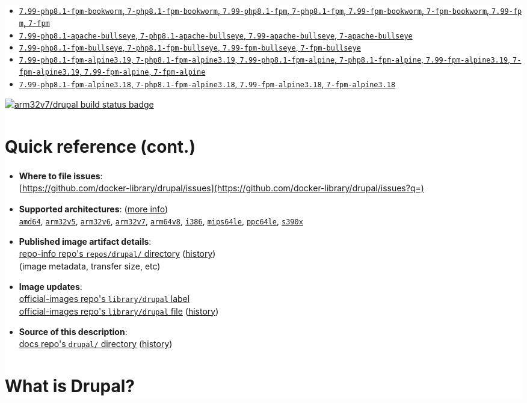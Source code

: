 -	[`7.99-php8.1-fpm-bookworm`, `7-php8.1-fpm-bookworm`, `7.99-php8.1-fpm`, `7-php8.1-fpm`, `7.99-fpm-bookworm`, `7-fpm-bookworm`, `7.99-fpm`, `7-fpm`](https://github.com/docker-library/drupal/blob/afe9df8e4e007f6f30a2f1e22909929104d55ca6/7/php8.1/fpm-bookworm/Dockerfile)
-	[`7.99-php8.1-apache-bullseye`, `7-php8.1-apache-bullseye`, `7.99-apache-bullseye`, `7-apache-bullseye`](https://github.com/docker-library/drupal/blob/afe9df8e4e007f6f30a2f1e22909929104d55ca6/7/php8.1/apache-bullseye/Dockerfile)
-	[`7.99-php8.1-fpm-bullseye`, `7-php8.1-fpm-bullseye`, `7.99-fpm-bullseye`, `7-fpm-bullseye`](https://github.com/docker-library/drupal/blob/afe9df8e4e007f6f30a2f1e22909929104d55ca6/7/php8.1/fpm-bullseye/Dockerfile)
-	[`7.99-php8.1-fpm-alpine3.19`, `7-php8.1-fpm-alpine3.19`, `7.99-php8.1-fpm-alpine`, `7-php8.1-fpm-alpine`, `7.99-fpm-alpine3.19`, `7-fpm-alpine3.19`, `7.99-fpm-alpine`, `7-fpm-alpine`](https://github.com/docker-library/drupal/blob/afe9df8e4e007f6f30a2f1e22909929104d55ca6/7/php8.1/fpm-alpine3.19/Dockerfile)
-	[`7.99-php8.1-fpm-alpine3.18`, `7-php8.1-fpm-alpine3.18`, `7.99-fpm-alpine3.18`, `7-fpm-alpine3.18`](https://github.com/docker-library/drupal/blob/afe9df8e4e007f6f30a2f1e22909929104d55ca6/7/php8.1/fpm-alpine3.18/Dockerfile)

[![arm32v7/drupal build status badge](https://img.shields.io/jenkins/s/https/doi-janky.infosiftr.net/job/multiarch/job/arm32v7/job/drupal.svg?label=arm32v7/drupal%20%20build%20job)](https://doi-janky.infosiftr.net/job/multiarch/job/arm32v7/job/drupal/)

# Quick reference (cont.)

-	**Where to file issues**:  
	[https://github.com/docker-library/drupal/issues](https://github.com/docker-library/drupal/issues?q=)

-	**Supported architectures**: ([more info](https://github.com/docker-library/official-images#architectures-other-than-amd64))  
	[`amd64`](https://hub.docker.com/r/amd64/drupal/), [`arm32v5`](https://hub.docker.com/r/arm32v5/drupal/), [`arm32v6`](https://hub.docker.com/r/arm32v6/drupal/), [`arm32v7`](https://hub.docker.com/r/arm32v7/drupal/), [`arm64v8`](https://hub.docker.com/r/arm64v8/drupal/), [`i386`](https://hub.docker.com/r/i386/drupal/), [`mips64le`](https://hub.docker.com/r/mips64le/drupal/), [`ppc64le`](https://hub.docker.com/r/ppc64le/drupal/), [`s390x`](https://hub.docker.com/r/s390x/drupal/)

-	**Published image artifact details**:  
	[repo-info repo's `repos/drupal/` directory](https://github.com/docker-library/repo-info/blob/master/repos/drupal) ([history](https://github.com/docker-library/repo-info/commits/master/repos/drupal))  
	(image metadata, transfer size, etc)

-	**Image updates**:  
	[official-images repo's `library/drupal` label](https://github.com/docker-library/official-images/issues?q=label%3Alibrary%2Fdrupal)  
	[official-images repo's `library/drupal` file](https://github.com/docker-library/official-images/blob/master/library/drupal) ([history](https://github.com/docker-library/official-images/commits/master/library/drupal))

-	**Source of this description**:  
	[docs repo's `drupal/` directory](https://github.com/docker-library/docs/tree/master/drupal) ([history](https://github.com/docker-library/docs/commits/master/drupal))

# What is Drupal?

